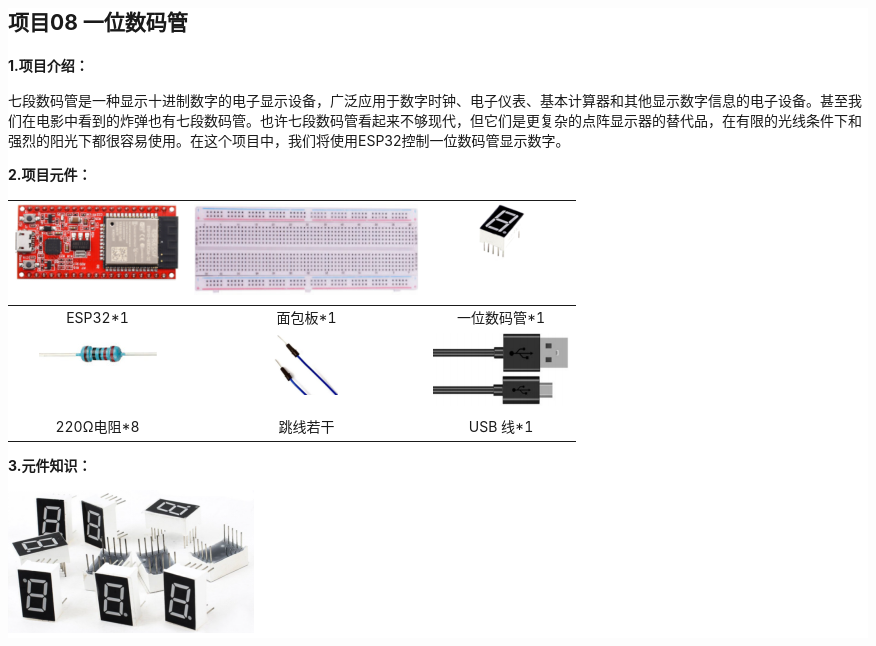 

## 项目08 一位数码管

**1.项目介绍：**

七段数码管是一种显示十进制数字的电子显示设备，广泛应用于数字时钟、电子仪表、基本计算器和其他显示数字信息的电子设备。甚至我们在电影中看到的炸弹也有七段数码管。也许七段数码管看起来不够现代，但它们是更复杂的点阵显示器的替代品，在有限的光线条件下和强烈的阳光下都很容易使用。在这个项目中，我们将使用ESP32控制一位数码管显示数字。

**2.项目元件：**

|![图片不存在](./Arduino/media/afc52f6616725ba37e3b12a2e01685ad.png)|![图片不存在](./Arduino/media/a2aa343488c11843f13ae0413547c673.png)|![图片不存在](./Arduino/media/205aad52163781b8f1857212f1011848.png)|
| :--: | :--: | :--: |
|ESP32*1|面包板*1|一位数码管*1|
|![图片不存在](./Arduino/media/a487df5effb3b0ae28e7601cad88c97b.png)| ![图片不存在](./Arduino/media/8d920d12138bd3b4e62f02cecc2c63a3.png)|![图片不存在](./Arduino/media/b4421594adeb4676d63581a1047c6935.png)|
|220Ω电阻*8|跳线若干|USB 线*1|

**3.元件知识：**

![图片不存在](./Arduino/media/24cd9e937ce10d6bd7bd04581d758894.png)

